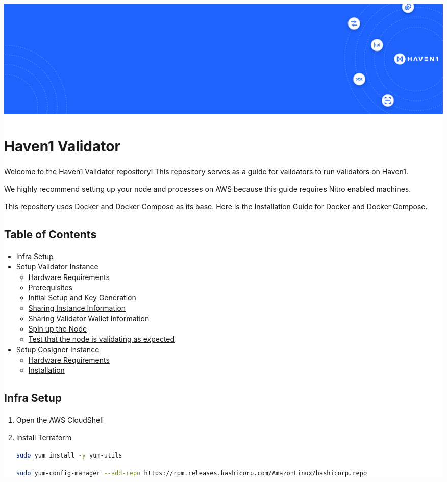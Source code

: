 ![Cover](.github/cover.png)

# Haven1 Validator

Welcome to the Haven1 Validator repository! This repository serves as a guide for validators to run validators on Haven1.

We highly recommend setting up your node and processes on AWS because this guide requires Nitro enabled machines.

This repository uses [Docker](https://docs.docker.com/) and [Docker Compose](https://docs.docker.com/compose/) as its base.
Here is the Installation Guide for [Docker](https://docs.docker.com/get-docker/) and [Docker Compose](https://docs.docker.com/compose/install/standalone/).

## Table of Contents
- [Infra Setup](#infra-setup)
- [Setup Validator Instance](#setup-validator-instance)
  - [Hardware Requirements](#hardware-requirements)
  - [Prerequisites](#prerequisites)
  - [Initial Setup and Key Generation](#initial-setup-and-key-generation)
  - [Sharing Instance Information](#sharing-instance-information)
  - [Sharing Validator Wallet Information](#sharing-validator-wallet-information)
  - [Spin up the Node](#spin-up-the-node)
  - [Test that the node is validating as expected](#test-node-is-validating)
- [Setup Cosigner Instance](#setup-cosigner-instance)
  - [Hardware Requirements](#hardware-requirements)
  - [Installation](#installation)

## Infra Setup
1. Open the AWS CloudShell 

2. Install Terraform

    ```bash
    sudo yum install -y yum-utils
    ```

    ```bash
    sudo yum-config-manager --add-repo https://rpm.releases.hashicorp.com/AmazonLinux/hashicorp.repo
    ```
